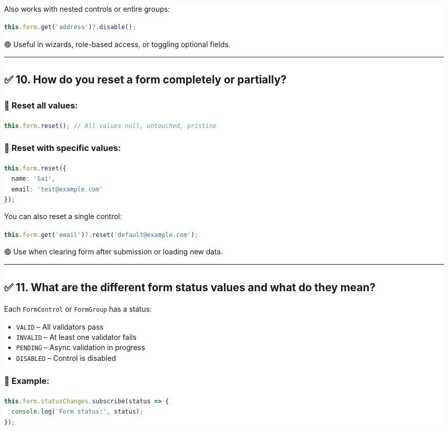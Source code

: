 Also works with nested controls or entire groups:

```ts
this.form.get('address')?.disable();
```

🟢 Useful in wizards, role-based access, or toggling optional fields.

---

## ✅ 10. **How do you reset a form completely or partially?**

### 🔸 Reset all values:

```ts
this.form.reset(); // All values null, untouched, pristine
```

### 🔸 Reset with specific values:

```ts
this.form.reset({
  name: 'Sai',
  email: 'test@example.com'
});
```

You can also reset a single control:

```ts
this.form.get('email')?.reset('default@example.com');
```

🟢 Use when clearing form after submission or loading new data.

---

## ✅ 11. **What are the different form status values and what do they mean?**

Each `FormControl` or `FormGroup` has a status:

* `VALID` – All validators pass
* `INVALID` – At least one validator fails
* `PENDING` – Async validation in progress
* `DISABLED` – Control is disabled

### 🔸 Example:

```ts
this.form.statusChanges.subscribe(status => {
  console.log('Form status:', status);
});
```

